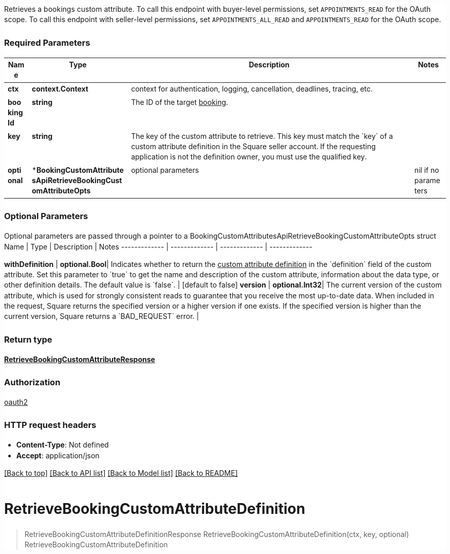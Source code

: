 Retrieves a bookings custom attribute.  To call this endpoint with buyer-level permissions, set `APPOINTMENTS_READ` for the OAuth scope. To call this endpoint with seller-level permissions, set `APPOINTMENTS_ALL_READ` and `APPOINTMENTS_READ` for the OAuth scope.

### Required Parameters

Name | Type | Description  | Notes
------------- | ------------- | ------------- | -------------
 **ctx** | **context.Context** | context for authentication, logging, cancellation, deadlines, tracing, etc.
  **bookingId** | **string**| The ID of the target [booking](entity:Booking). | 
  **key** | **string**| The key of the custom attribute to retrieve. This key must match the &#x60;key&#x60; of a custom attribute definition in the Square seller account. If the requesting application is not the definition owner, you must use the qualified key. | 
 **optional** | ***BookingCustomAttributesApiRetrieveBookingCustomAttributeOpts** | optional parameters | nil if no parameters

### Optional Parameters
Optional parameters are passed through a pointer to a BookingCustomAttributesApiRetrieveBookingCustomAttributeOpts struct
Name | Type | Description  | Notes
------------- | ------------- | ------------- | -------------


 **withDefinition** | **optional.Bool**| Indicates whether to return the [custom attribute definition](entity:CustomAttributeDefinition) in the &#x60;definition&#x60; field of the custom attribute. Set this parameter to &#x60;true&#x60; to get the name and description of the custom attribute, information about the data type, or other definition details. The default value is &#x60;false&#x60;. | [default to false]
 **version** | **optional.Int32**| The current version of the custom attribute, which is used for strongly consistent reads to guarantee that you receive the most up-to-date data. When included in the request, Square returns the specified version or a higher version if one exists. If the specified version is higher than the current version, Square returns a &#x60;BAD_REQUEST&#x60; error. | 

### Return type

[**RetrieveBookingCustomAttributeResponse**](RetrieveBookingCustomAttributeResponse.md)

### Authorization

[oauth2](../README.md#oauth2)

### HTTP request headers

 - **Content-Type**: Not defined
 - **Accept**: application/json

[[Back to top]](#) [[Back to API list]](../README.md#documentation-for-api-endpoints) [[Back to Model list]](../README.md#documentation-for-models) [[Back to README]](../README.md)

# **RetrieveBookingCustomAttributeDefinition**
> RetrieveBookingCustomAttributeDefinitionResponse RetrieveBookingCustomAttributeDefinition(ctx, key, optional)
RetrieveBookingCustomAttributeDefinition
